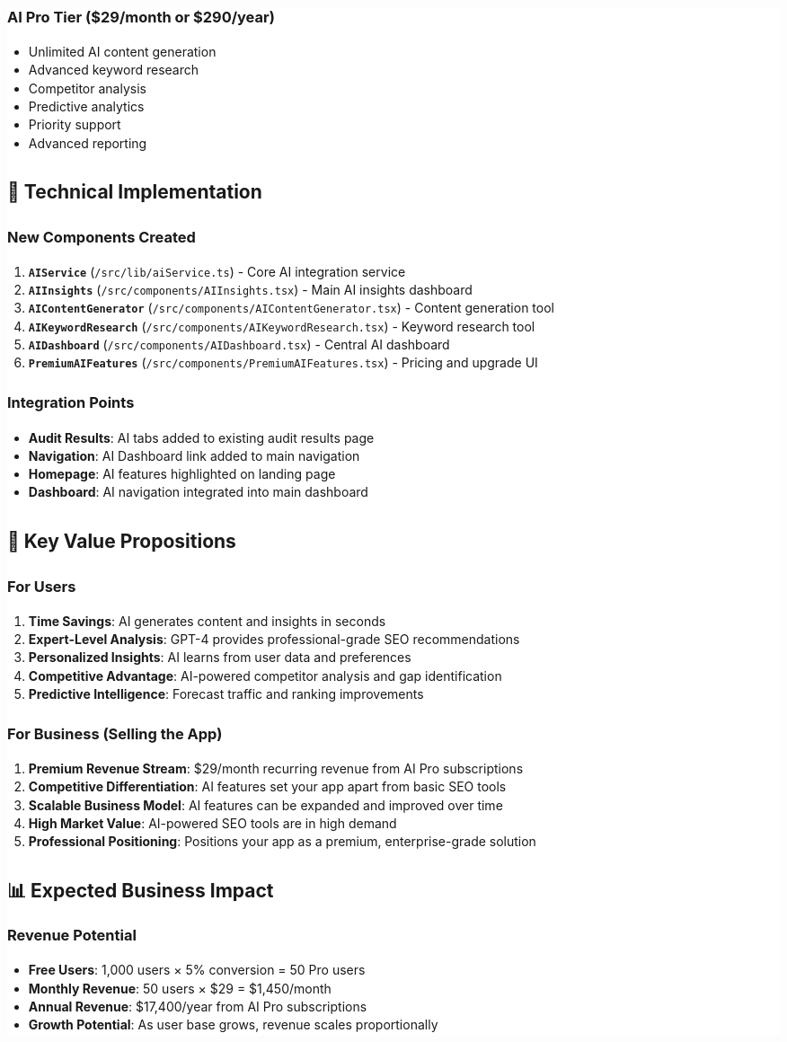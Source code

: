 ### AI Pro Tier ($29/month or $290/year)
- Unlimited AI content generation
- Advanced keyword research
- Competitor analysis
- Predictive analytics
- Priority support
- Advanced reporting

## 🔧 Technical Implementation

### New Components Created
1. **`AIService`** (`/src/lib/aiService.ts`) - Core AI integration service
2. **`AIInsights`** (`/src/components/AIInsights.tsx`) - Main AI insights dashboard
3. **`AIContentGenerator`** (`/src/components/AIContentGenerator.tsx`) - Content generation tool
4. **`AIKeywordResearch`** (`/src/components/AIKeywordResearch.tsx`) - Keyword research tool
5. **`AIDashboard`** (`/src/components/AIDashboard.tsx`) - Central AI dashboard
6. **`PremiumAIFeatures`** (`/src/components/PremiumAIFeatures.tsx`) - Pricing and upgrade UI

### Integration Points
- **Audit Results**: AI tabs added to existing audit results page
- **Navigation**: AI Dashboard link added to main navigation
- **Homepage**: AI features highlighted on landing page
- **Dashboard**: AI navigation integrated into main dashboard

## 🎯 Key Value Propositions

### For Users
1. **Time Savings**: AI generates content and insights in seconds
2. **Expert-Level Analysis**: GPT-4 provides professional-grade SEO recommendations
3. **Personalized Insights**: AI learns from user data and preferences
4. **Competitive Advantage**: AI-powered competitor analysis and gap identification
5. **Predictive Intelligence**: Forecast traffic and ranking improvements

### For Business (Selling the App)
1. **Premium Revenue Stream**: $29/month recurring revenue from AI Pro subscriptions
2. **Competitive Differentiation**: AI features set your app apart from basic SEO tools
3. **Scalable Business Model**: AI features can be expanded and improved over time
4. **High Market Value**: AI-powered SEO tools are in high demand
5. **Professional Positioning**: Positions your app as a premium, enterprise-grade solution

## 📊 Expected Business Impact

### Revenue Potential
- **Free Users**: 1,000 users × 5% conversion = 50 Pro users
- **Monthly Revenue**: 50 users × $29 = $1,450/month
- **Annual Revenue**: $17,400/year from AI Pro subscriptions
- **Growth Potential**: As user base grows, revenue scales proportionally
